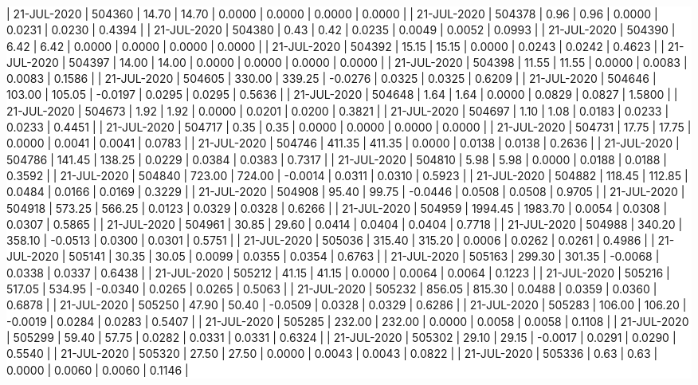 | 21-JUL-2020 | 504360 | 14.70 | 14.70 | 0.0000 | 0.0000 | 0.0000 | 0.0000 |
| 21-JUL-2020 | 504378 | 0.96 | 0.96 | 0.0000 | 0.0231 | 0.0230 | 0.4394 |
| 21-JUL-2020 | 504380 | 0.43 | 0.42 | 0.0235 | 0.0049 | 0.0052 | 0.0993 |
| 21-JUL-2020 | 504390 | 6.42 | 6.42 | 0.0000 | 0.0000 | 0.0000 | 0.0000 |
| 21-JUL-2020 | 504392 | 15.15 | 15.15 | 0.0000 | 0.0243 | 0.0242 | 0.4623 |
| 21-JUL-2020 | 504397 | 14.00 | 14.00 | 0.0000 | 0.0000 | 0.0000 | 0.0000 |
| 21-JUL-2020 | 504398 | 11.55 | 11.55 | 0.0000 | 0.0083 | 0.0083 | 0.1586 |
| 21-JUL-2020 | 504605 | 330.00 | 339.25 | -0.0276 | 0.0325 | 0.0325 | 0.6209 |
| 21-JUL-2020 | 504646 | 103.00 | 105.05 | -0.0197 | 0.0295 | 0.0295 | 0.5636 |
| 21-JUL-2020 | 504648 | 1.64 | 1.64 | 0.0000 | 0.0829 | 0.0827 | 1.5800 |
| 21-JUL-2020 | 504673 | 1.92 | 1.92 | 0.0000 | 0.0201 | 0.0200 | 0.3821 |
| 21-JUL-2020 | 504697 | 1.10 | 1.08 | 0.0183 | 0.0233 | 0.0233 | 0.4451 |
| 21-JUL-2020 | 504717 | 0.35 | 0.35 | 0.0000 | 0.0000 | 0.0000 | 0.0000 |
| 21-JUL-2020 | 504731 | 17.75 | 17.75 | 0.0000 | 0.0041 | 0.0041 | 0.0783 |
| 21-JUL-2020 | 504746 | 411.35 | 411.35 | 0.0000 | 0.0138 | 0.0138 | 0.2636 |
| 21-JUL-2020 | 504786 | 141.45 | 138.25 | 0.0229 | 0.0384 | 0.0383 | 0.7317 |
| 21-JUL-2020 | 504810 | 5.98 | 5.98 | 0.0000 | 0.0188 | 0.0188 | 0.3592 |
| 21-JUL-2020 | 504840 | 723.00 | 724.00 | -0.0014 | 0.0311 | 0.0310 | 0.5923 |
| 21-JUL-2020 | 504882 | 118.45 | 112.85 | 0.0484 | 0.0166 | 0.0169 | 0.3229 |
| 21-JUL-2020 | 504908 | 95.40 | 99.75 | -0.0446 | 0.0508 | 0.0508 | 0.9705 |
| 21-JUL-2020 | 504918 | 573.25 | 566.25 | 0.0123 | 0.0329 | 0.0328 | 0.6266 |
| 21-JUL-2020 | 504959 | 1994.45 | 1983.70 | 0.0054 | 0.0308 | 0.0307 | 0.5865 |
| 21-JUL-2020 | 504961 | 30.85 | 29.60 | 0.0414 | 0.0404 | 0.0404 | 0.7718 |
| 21-JUL-2020 | 504988 | 340.20 | 358.10 | -0.0513 | 0.0300 | 0.0301 | 0.5751 |
| 21-JUL-2020 | 505036 | 315.40 | 315.20 | 0.0006 | 0.0262 | 0.0261 | 0.4986 |
| 21-JUL-2020 | 505141 | 30.35 | 30.05 | 0.0099 | 0.0355 | 0.0354 | 0.6763 |
| 21-JUL-2020 | 505163 | 299.30 | 301.35 | -0.0068 | 0.0338 | 0.0337 | 0.6438 |
| 21-JUL-2020 | 505212 | 41.15 | 41.15 | 0.0000 | 0.0064 | 0.0064 | 0.1223 |
| 21-JUL-2020 | 505216 | 517.05 | 534.95 | -0.0340 | 0.0265 | 0.0265 | 0.5063 |
| 21-JUL-2020 | 505232 | 856.05 | 815.30 | 0.0488 | 0.0359 | 0.0360 | 0.6878 |
| 21-JUL-2020 | 505250 | 47.90 | 50.40 | -0.0509 | 0.0328 | 0.0329 | 0.6286 |
| 21-JUL-2020 | 505283 | 106.00 | 106.20 | -0.0019 | 0.0284 | 0.0283 | 0.5407 |
| 21-JUL-2020 | 505285 | 232.00 | 232.00 | 0.0000 | 0.0058 | 0.0058 | 0.1108 |
| 21-JUL-2020 | 505299 | 59.40 | 57.75 | 0.0282 | 0.0331 | 0.0331 | 0.6324 |
| 21-JUL-2020 | 505302 | 29.10 | 29.15 | -0.0017 | 0.0291 | 0.0290 | 0.5540 |
| 21-JUL-2020 | 505320 | 27.50 | 27.50 | 0.0000 | 0.0043 | 0.0043 | 0.0822 |
| 21-JUL-2020 | 505336 | 0.63 | 0.63 | 0.0000 | 0.0060 | 0.0060 | 0.1146 |